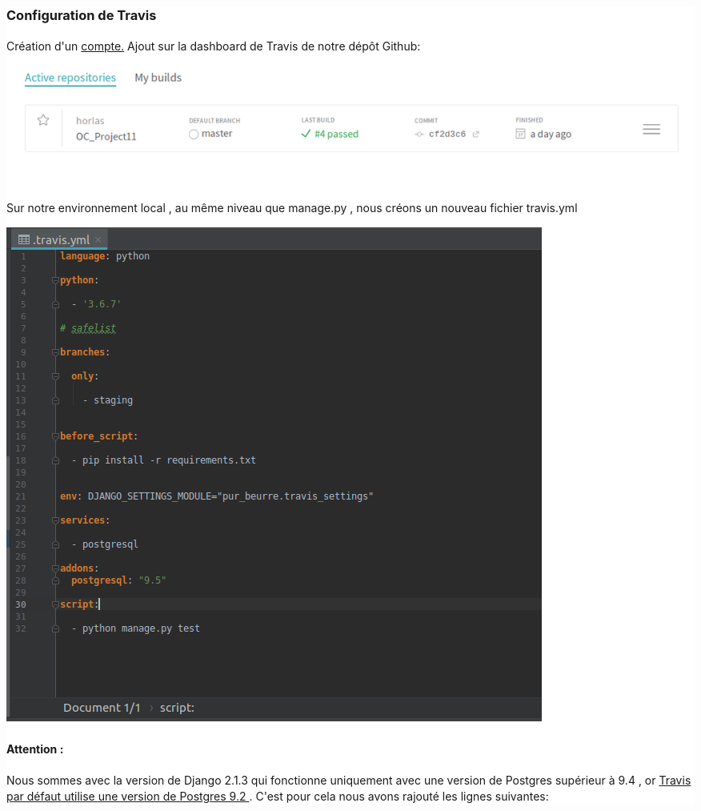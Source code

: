### Configuration de Travis
Création d'un [compte.](https://travis-ci.com/horlas/OC_Project11/builds)
Ajout sur la dashboard de Travis de notre dépôt Github:

![dashboard](https://github.com/horlas/OC_Project10/blob/master/images/Capture%20du%202018-11-28%2016-29-22.png)

Sur notre environnement local , au même niveau que manage.py , nous créons un nouveau fichier travis.yml

![](https://github.com/horlas/OC_Project10/blob/master/images/Capture%20du%202018-11-28%2016-19-19.png)

#### Attention :
Nous sommes avec la version de Django 2.1.3 qui fonctionne uniquement avec une version de Postgres supérieur à 9.4 , or [Travis par défaut utilise une version de Postgres 9.2 ](https://docs.travis-ci.com/user/database-setup/#postgresql). C'est pour cela nous avons rajouté les lignes suivantes:
